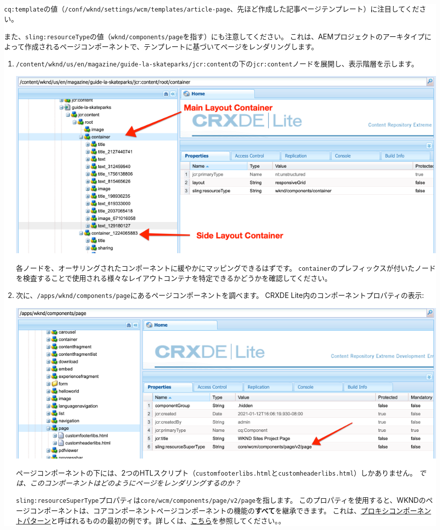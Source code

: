    `cq:template`の値（`/conf/wknd/settings/wcm/templates/article-page`、先ほど作成した記事ページテンプレート）に注目してください。

   また、`sling:resourceType`の値（`wknd/components/page`を指す）にも注意してください。 これは、AEMプロジェクトのアーキタイプによって作成されるページコンポーネントで、テンプレートに基づいてページをレンダリングします。

1. `/content/wknd/us/en/magazine/guide-la-skateparks/jcr:content`の下の`jcr:content`ノードを展開し、表示階層を示します。

   ![JCRコンテンツLAスケートパークス](assets/pages-templates/page-jcr-structure.png)

   各ノードを、オーサリングされたコンポーネントに緩やかにマッピングできるはずです。 `container`のプレフィックスが付いたノードを検査することで使用される様々なレイアウトコンテナを特定できるかどうかを確認してください。

1. 次に、`/apps/wknd/components/page`にあるページコンポーネントを調べます。 CRXDE Lite内のコンポーネントプロパティの表示:

   ![ページコンポーネントプロパティ](assets/pages-templates/page-component-properties.png)

   ページコンポーネントの下には、2つのHTLスクリプト（`customfooterlibs.html`と`customheaderlibs.html`）しかありません。 *では、このコンポーネントはどのようにページをレンダリングするのか？*

   `sling:resourceSuperType`プロパティは`core/wcm/components/page/v2/page`を指します。 このプロパティを使用すると、WKNDのページコンポーネントは、コアコンポーネントページコンポーネントの機能の&#x200B;**すべて**&#x200B;を継承できます。 これは、[プロキシコンポーネントパターン](https://docs.adobe.com/content/help/en/experience-manager-core-components/using/developing/guidelines.html#ProxyComponentPattern)と呼ばれるものの最初の例です。詳しくは、[こちら](https://docs.adobe.com/content/help/en/experience-manager-core-components/using/developing/guidelines.html)を参照してください。。
